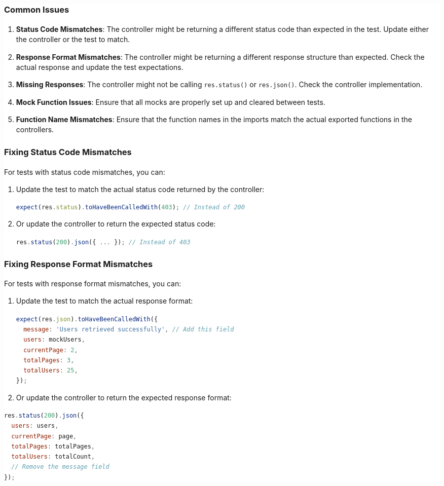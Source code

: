 ### Common Issues

1. **Status Code Mismatches**: The controller might be returning a different status code than expected in the test. Update either the controller or the test to match.

2. **Response Format Mismatches**: The controller might be returning a different response structure than expected. Check the actual response and update the test expectations.

3. **Missing Responses**: The controller might not be calling `res.status()` or `res.json()`. Check the controller implementation.

4. **Mock Function Issues**: Ensure that all mocks are properly set up and cleared between tests.

5. **Function Name Mismatches**: Ensure that the function names in the imports match the actual exported functions in the controllers.

### Fixing Status Code Mismatches

For tests with status code mismatches, you can:

1. Update the test to match the actual status code returned by the controller:

   ```javascript
   expect(res.status).toHaveBeenCalledWith(403); // Instead of 200
   ```

2. Or update the controller to return the expected status code:

   ```javascript
   res.status(200).json({ ... }); // Instead of 403
   ```

### Fixing Response Format Mismatches

For tests with response format mismatches, you can:

1. Update the test to match the actual response format:

   ```javascript
   expect(res.json).toHaveBeenCalledWith({
     message: 'Users retrieved successfully', // Add this field
     users: mockUsers,
     currentPage: 2,
     totalPages: 3,
     totalUsers: 25,
   });
   ```

2. Or update the controller to return the expected response format:

```javascript
res.status(200).json({
  users: users,
  currentPage: page,
  totalPages: totalPages,
  totalUsers: totalCount,
  // Remove the message field
});
```
